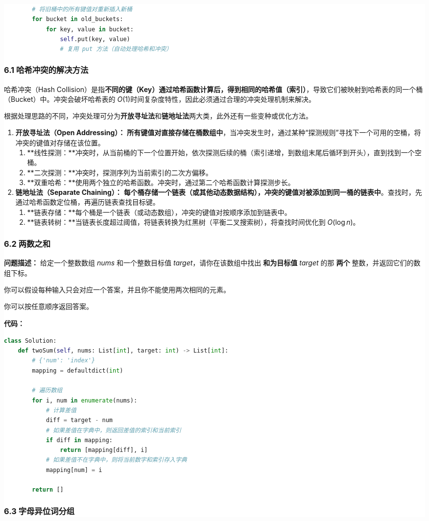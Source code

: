 ```python
        # 将旧桶中的所有键值对重新插入新桶
        for bucket in old_buckets:
            for key, value in bucket:
                self.put(key, value)  
                # 复用 put 方法（自动处理哈希和冲突）
```

### 6.1 哈希冲突的解决方法

哈希冲突（Hash Collision）是指**不同的键（Key）通过哈希函数计算后，得到相同的哈希值（索引）**，导致它们被映射到哈希表的同一个桶（Bucket）中。冲突会破坏哈希表的 *O*(1)时间复杂度特性，因此必须通过合理的冲突处理机制来解决。

根据处理思路的不同，冲突处理可分为**开放寻址法**和**链地址法**两大类，此外还有一些变种或优化方法。

1. **开放寻址法（Open Addressing）：** **所有键值对直接存储在桶数组中**，当冲突发生时，通过某种“探测规则”寻找下一个可用的空桶，将冲突的键值对存储在该位置。
   1. **线性探测：**冲突时，从当前桶的下一个位置开始，依次探测后续的桶（索引递增，到数组末尾后循环到开头），直到找到一个空桶。
   2. **二次探测：**冲突时，探测序列为当前索引的二次方偏移。
   3. **双重哈希：**使用两个独立的哈希函数。冲突时，通过第二个哈希函数计算探测步长。
2. **链地址法（Separate Chaining）：** **每个桶存储一个链表（或其他动态数据结构），冲突的键值对被添加到同一桶的链表中**。查找时，先通过哈希函数定位桶，再遍历链表查找目标键。
   1. **链表存储：**每个桶是一个链表（或动态数组），冲突的键值对按顺序添加到链表中。
   2. **链表转树：**当链表长度超过阈值，将链表转换为红黑树（平衡二叉搜索树），将查找时间优化到 $O(\log n)$。

### 6.2 两数之和

**问题描述：** 给定一个整数数组 $nums$ 和一个整数目标值 $target$，请你在该数组中找出 **和为目标值** $target$ 的那 **两个** 整数，并返回它们的数组下标。

你可以假设每种输入只会对应一个答案，并且你不能使用两次相同的元素。

你可以按任意顺序返回答案。

**代码：**

```python
class Solution:
    def twoSum(self, nums: List[int], target: int) -> List[int]:
        # {'num': 'index'}
        mapping = defaultdict(int)

        # 遍历数组
        for i, num in enumerate(nums):
            # 计算差值
            diff = target - num
            # 如果差值在字典中，则返回差值的索引和当前索引
            if diff in mapping:
                return [mapping[diff], i]
            # 如果差值不在字典中，则将当前数字和索引存入字典
            mapping[num] = i
            
        return []
```

### 6.3 字母异位词分组
